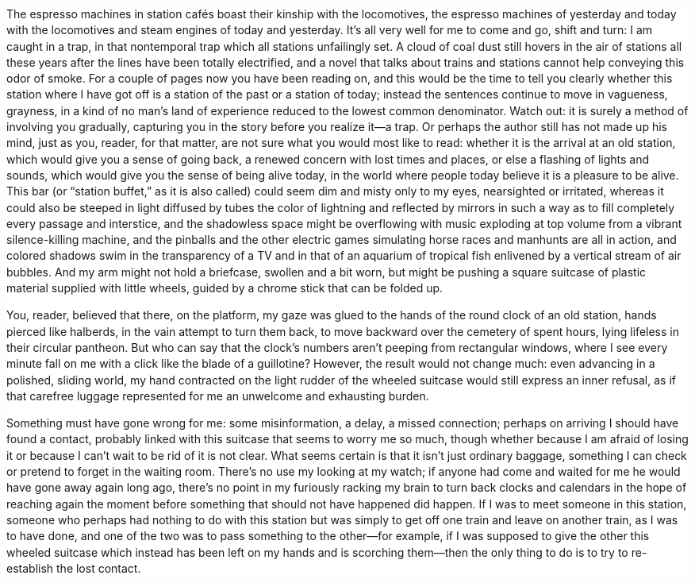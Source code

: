 The espresso machines in station cafés boast their kinship with the locomotives, the espresso machines of yesterday and today with the locomotives and steam engines of today and yesterday. It’s all very well for me to come and go, shift and turn: I am caught in a trap, in that nontemporal trap which all stations unfailingly set. A cloud of coal dust still hovers in the air of stations all these years after the lines have been totally electrified, and a novel that talks about trains and stations cannot help conveying this odor of smoke. For a couple of pages now you have been reading on, and this would be the time to tell you clearly whether this station where I have got off is a station of the past or a station of today; instead the sentences continue to move in vagueness, grayness, in a kind of no man’s land of experience reduced to the lowest common denominator. Watch out: it is surely a method of involving you gradually, capturing you in the story before you realize it—a trap. Or perhaps the author still has not made up his mind, just as you, reader, for that matter, are not sure what you would most like to read: whether it is the arrival at an old station, which would give you a sense of going back, a renewed concern with lost times and places, or else a flashing of lights and sounds, which would give you the sense of being alive today, in the world where people today believe it is a pleasure to be alive. This bar (or “station buffet,” as it is also called) could seem dim and misty only to my eyes, nearsighted or irritated, whereas it could also be steeped in light diffused by tubes the color of lightning and reflected by mirrors in such a way as to fill completely every passage and interstice, and the shadowless space might be overflowing with music exploding at top volume from a vibrant silence-killing machine, and the pinballs and the other electric games simulating horse races and manhunts are all in action, and colored shadows swim in the transparency of a TV and in that of an aquarium of tropical fish enlivened by a vertical stream of air bubbles. And my arm might not hold a briefcase, swollen and a bit worn, but might be pushing a square suitcase of plastic material supplied with little wheels, guided by a chrome stick that can be folded up.

You, reader, believed that there, on the platform, my gaze was glued to the hands of the round clock of an old station, hands pierced like halberds, in the vain attempt to turn them back, to move backward over the cemetery of spent hours, lying lifeless in their circular pantheon. But who can say that the clock’s numbers aren’t peeping from rectangular windows, where I see every minute fall on me with a click like the blade of a guillotine? However, the result would not change much: even advancing in a polished, sliding world, my hand contracted on the light rudder of the wheeled suitcase would still express an inner refusal, as if that carefree luggage represented for me an unwelcome and exhausting burden.

Something must have gone wrong for me: some misinformation, a delay, a missed connection; perhaps on arriving I should have found a contact, probably linked with this suitcase that seems to worry me so much, though whether because I am afraid of losing it or because I can’t wait to be rid of it is not clear. What seems certain is that it isn’t just ordinary baggage, something I can check or pretend to forget in the waiting room. There’s no use my looking at my watch; if anyone had come and waited for me he would have gone away again long ago, there’s no point in my furiously racking my brain to turn back clocks and calendars in the hope of reaching again the moment before something that should not have happened did happen. If I was to meet someone in this station, someone who perhaps had nothing to do with this station but was simply to get off one train and leave on another train, as I was to have done, and one of the two was to pass something to the other—for example, if I was supposed to give the other this wheeled suitcase which instead has been left on my hands and is scorching them—then the only thing to do is to try to re-establish the lost contact.
